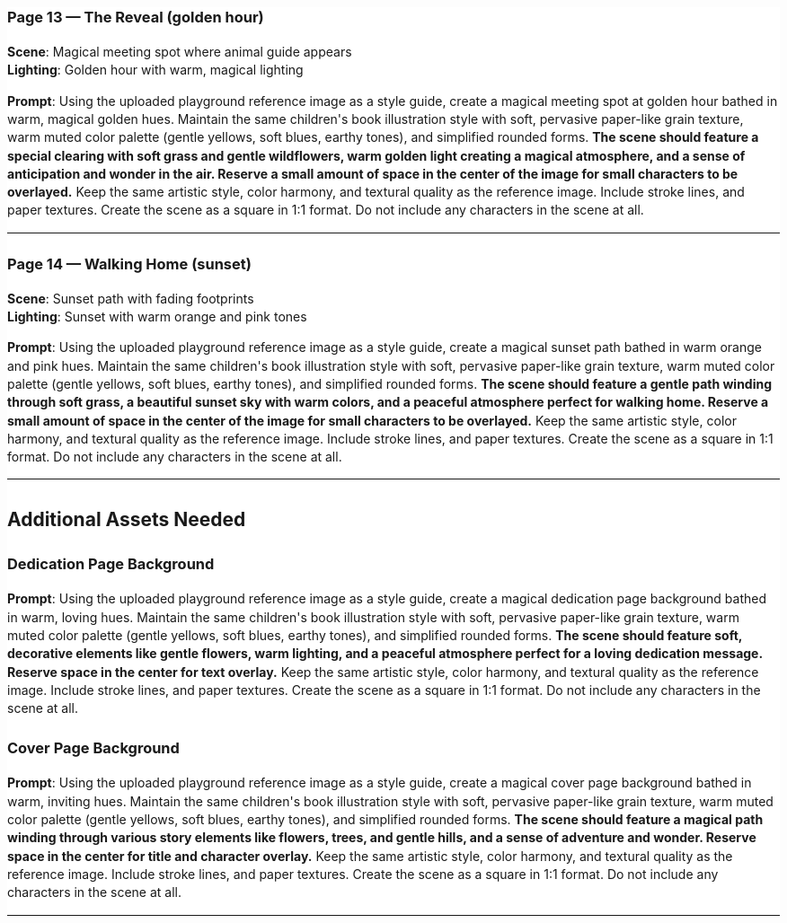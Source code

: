 
### Page 13 — The Reveal (golden hour)

**Scene**: Magical meeting spot where animal guide appears  
**Lighting**: Golden hour with warm, magical lighting  

**Prompt**: Using the uploaded playground reference image as a style guide, create a magical meeting spot at golden hour bathed in warm, magical golden hues. Maintain the same children's book illustration style with soft, pervasive paper-like grain texture, warm muted color palette (gentle yellows, soft blues, earthy tones), and simplified rounded forms. **The scene should feature a special clearing with soft grass and gentle wildflowers, warm golden light creating a magical atmosphere, and a sense of anticipation and wonder in the air. Reserve a small amount of space in the center of the image for small characters to be overlayed.** Keep the same artistic style, color harmony, and textural quality as the reference image. Include stroke lines, and paper textures. Create the scene as a square in 1:1 format. Do not include any characters in the scene at all.

---

### Page 14 — Walking Home (sunset)

**Scene**: Sunset path with fading footprints  
**Lighting**: Sunset with warm orange and pink tones  

**Prompt**: Using the uploaded playground reference image as a style guide, create a magical sunset path bathed in warm orange and pink hues. Maintain the same children's book illustration style with soft, pervasive paper-like grain texture, warm muted color palette (gentle yellows, soft blues, earthy tones), and simplified rounded forms. **The scene should feature a gentle path winding through soft grass, a beautiful sunset sky with warm colors, and a peaceful atmosphere perfect for walking home. Reserve a small amount of space in the center of the image for small characters to be overlayed.** Keep the same artistic style, color harmony, and textural quality as the reference image. Include stroke lines, and paper textures. Create the scene as a square in 1:1 format. Do not include any characters in the scene at all.

---

## Additional Assets Needed

### Dedication Page Background
**Prompt**: Using the uploaded playground reference image as a style guide, create a magical dedication page background bathed in warm, loving hues. Maintain the same children's book illustration style with soft, pervasive paper-like grain texture, warm muted color palette (gentle yellows, soft blues, earthy tones), and simplified rounded forms. **The scene should feature soft, decorative elements like gentle flowers, warm lighting, and a peaceful atmosphere perfect for a loving dedication message. Reserve space in the center for text overlay.** Keep the same artistic style, color harmony, and textural quality as the reference image. Include stroke lines, and paper textures. Create the scene as a square in 1:1 format. Do not include any characters in the scene at all.

### Cover Page Background
**Prompt**: Using the uploaded playground reference image as a style guide, create a magical cover page background bathed in warm, inviting hues. Maintain the same children's book illustration style with soft, pervasive paper-like grain texture, warm muted color palette (gentle yellows, soft blues, earthy tones), and simplified rounded forms. **The scene should feature a magical path winding through various story elements like flowers, trees, and gentle hills, and a sense of adventure and wonder. Reserve space in the center for title and character overlay.** Keep the same artistic style, color harmony, and textural quality as the reference image. Include stroke lines, and paper textures. Create the scene as a square in 1:1 format. Do not include any characters in the scene at all.

---